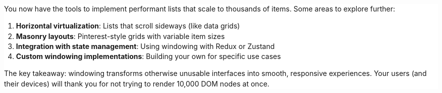 You now have the tools to implement performant lists that scale to thousands of items. Some areas to explore further:

1. **Horizontal virtualization**: Lists that scroll sideways (like data grids)
2. **Masonry layouts**: Pinterest-style grids with variable item sizes
3. **Integration with state management**: Using windowing with Redux or Zustand
4. **Custom windowing implementations**: Building your own for specific use cases

The key takeaway: windowing transforms otherwise unusable interfaces into smooth, responsive experiences. Your users (and their devices) will thank you for not trying to render 10,000 DOM nodes at once.
